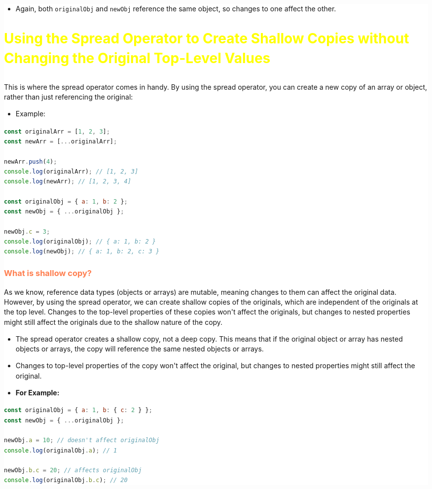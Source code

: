 - Again, both `originalObj` and `newObj` reference the same object, so changes to one affect the other.

## <p style="font-size:2rem; font-weight:bold; color:yellow">Using the Spread Operator to Create Shallow Copies without Changing the Original Top-Level Values</p>

This is where the spread operator comes in handy. By using the spread operator, you can create a new copy of an array or object, rather than just referencing the original:

- Example:

```js
const originalArr = [1, 2, 3];
const newArr = [...originalArr];

newArr.push(4);
console.log(originalArr); // [1, 2, 3]
console.log(newArr); // [1, 2, 3, 4]

const originalObj = { a: 1, b: 2 };
const newObj = { ...originalObj };

newObj.c = 3;
console.log(originalObj); // { a: 1, b: 2 }
console.log(newObj); // { a: 1, b: 2, c: 3 }
```

### <p style="color:coral; font-weight:bold;">What is shallow copy?</p>

As we know, reference data types (objects or arrays) are mutable, meaning changes to them can affect the original data. However, by using the spread operator, we can create shallow copies of the originals, which are independent of the originals at the top level. Changes to the top-level properties of these copies won't affect the originals, but changes to nested properties might still affect the originals due to the shallow nature of the copy.

- The spread operator creates a shallow copy, not a deep copy. This means that if the original object or array has nested objects or arrays, the copy will reference the same nested objects or arrays.
- Changes to top-level properties of the copy won't affect the original, but changes to nested properties might still affect the original.

- **For Example:**

```js
const originalObj = { a: 1, b: { c: 2 } };
const newObj = { ...originalObj };

newObj.a = 10; // doesn't affect originalObj
console.log(originalObj.a); // 1

newObj.b.c = 20; // affects originalObj
console.log(originalObj.b.c); // 20
```
